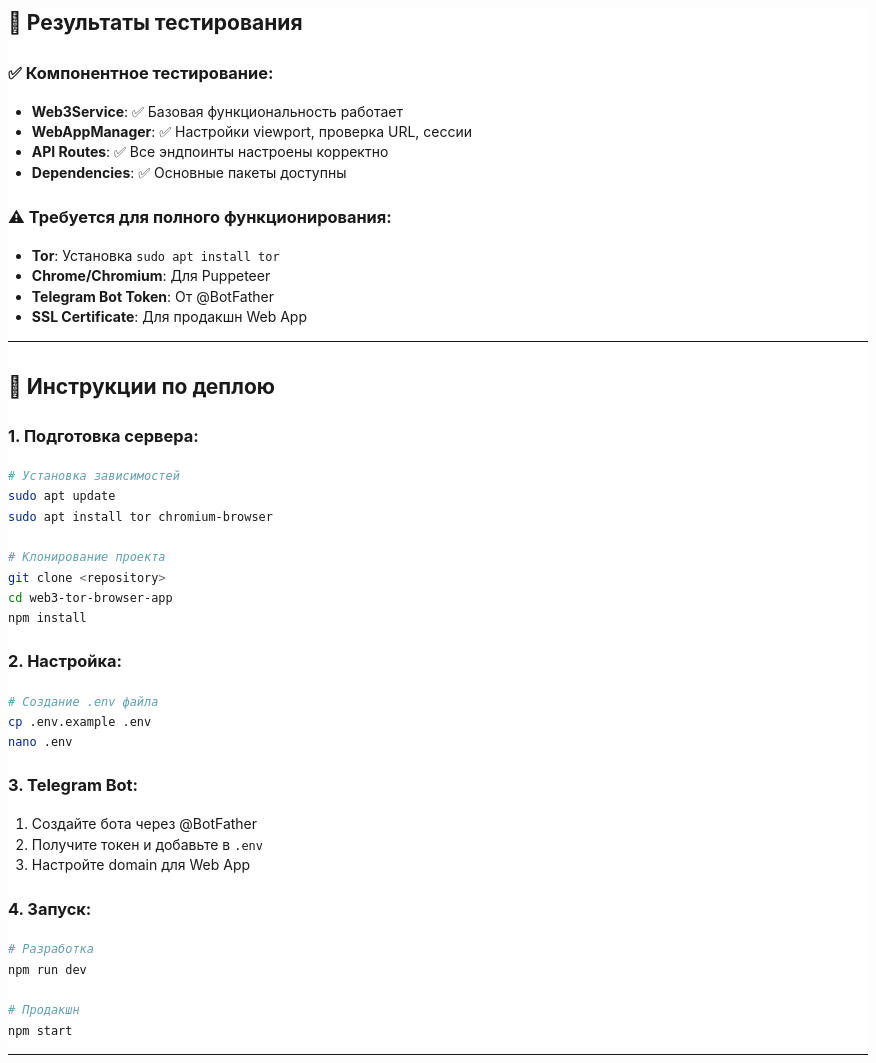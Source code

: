 
## 🧪 Результаты тестирования

### ✅ Компонентное тестирование:
- **Web3Service**: ✅ Базовая функциональность работает
- **WebAppManager**: ✅ Настройки viewport, проверка URL, сессии
- **API Routes**: ✅ Все эндпоинты настроены корректно
- **Dependencies**: ✅ Основные пакеты доступны

### ⚠️ Требуется для полного функционирования:
- **Tor**: Установка `sudo apt install tor`
- **Chrome/Chromium**: Для Puppeteer
- **Telegram Bot Token**: От @BotFather
- **SSL Certificate**: Для продакшн Web App

---

## 🚀 Инструкции по деплою

### 1. Подготовка сервера:
```bash
# Установка зависимостей
sudo apt update
sudo apt install tor chromium-browser

# Клонирование проекта
git clone <repository>
cd web3-tor-browser-app
npm install
```

### 2. Настройка:
```bash
# Создание .env файла
cp .env.example .env
nano .env
```

### 3. Telegram Bot:
1. Создайте бота через @BotFather
2. Получите токен и добавьте в `.env`
3. Настройте domain для Web App

### 4. Запуск:
```bash
# Разработка
npm run dev

# Продакшн
npm start
```

---